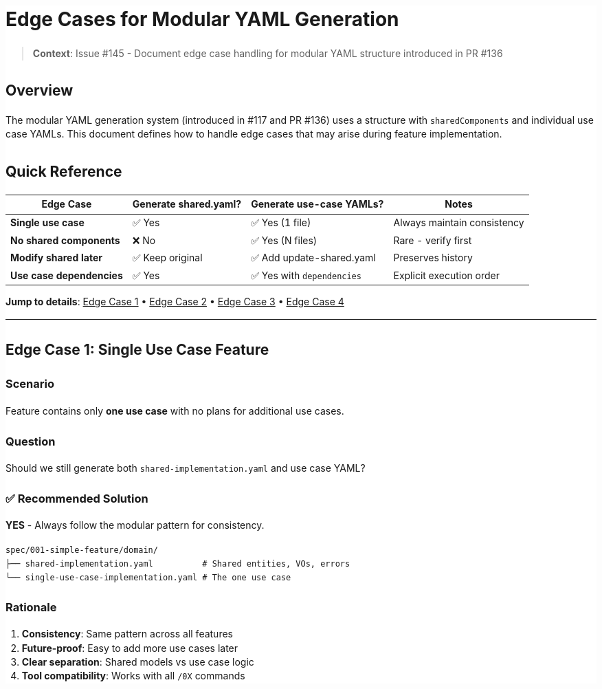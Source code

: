 # Edge Cases for Modular YAML Generation

> **Context**: Issue #145 - Document edge case handling for modular YAML structure introduced in PR #136

## Overview

The modular YAML generation system (introduced in #117 and PR #136) uses a structure with `sharedComponents` and individual use case YAMLs. This document defines how to handle edge cases that may arise during feature implementation.

## Quick Reference

| Edge Case | Generate shared.yaml? | Generate use-case YAMLs? | Notes |
|-----------|----------------------|--------------------------|-------|
| **Single use case** | ✅ Yes | ✅ Yes (1 file) | Always maintain consistency |
| **No shared components** | ❌ No | ✅ Yes (N files) | Rare - verify first |
| **Modify shared later** | ✅ Keep original | ✅ Add update-shared.yaml | Preserves history |
| **Use case dependencies** | ✅ Yes | ✅ Yes with `dependencies` | Explicit execution order |

**Jump to details**: [Edge Case 1](#edge-case-1-single-use-case-feature) • [Edge Case 2](#edge-case-2-no-shared-components) • [Edge Case 3](#edge-case-3-modifying-shared-component-after-use-cases) • [Edge Case 4](#edge-case-4-use-case-dependencies)

---

## Edge Case 1: Single Use Case Feature

### Scenario
Feature contains only **one use case** with no plans for additional use cases.

### Question
Should we still generate both `shared-implementation.yaml` and use case YAML?

### ✅ Recommended Solution

**YES** - Always follow the modular pattern for consistency.

```
spec/001-simple-feature/domain/
├── shared-implementation.yaml          # Shared entities, VOs, errors
└── single-use-case-implementation.yaml # The one use case
```

### Rationale

1. **Consistency**: Same pattern across all features
2. **Future-proof**: Easy to add more use cases later
3. **Clear separation**: Shared models vs use case logic
4. **Tool compatibility**: Works with all `/0X` commands
